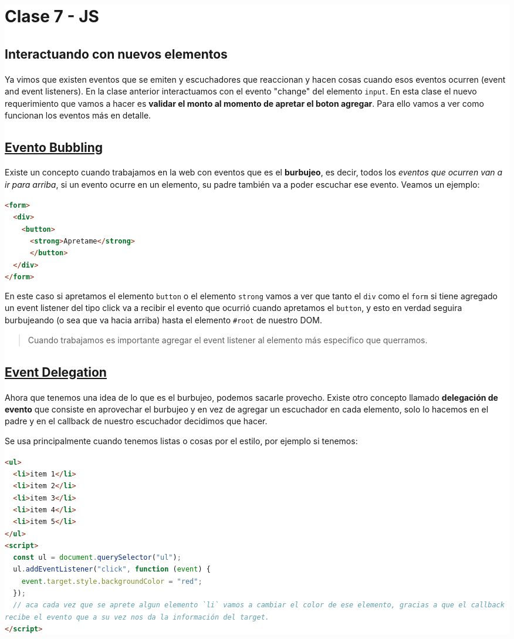 # Clase 7 - JS

## Interactuando con nuevos elementos
Ya vimos que existen eventos que se emiten y escuchadores que reaccionan y hacen cosas cuando esos eventos ocurren (event and event listeners). En la clase anterior interactuamos con el evento "change" del elemento `input`. 
En esta clase el nuevo requerimiento que vamos a hacer es **validar el monto al momento de apretar el boton agregar**. Para ello vamos a ver como funcionan los eventos más en detalle.

## [Evento Bubbling](https://developer.mozilla.org/en-US/docs/Learn/JavaScript/Building_blocks/Events#event_bubbling_and_capture)
Existe un concepto cuando trabajamos en la web con eventos que es el **burbujeo**, es decir, todos los *eventos que ocurren van a ir para arriba*, si un evento ocurre en un elemento, su padre también va a poder escuchar ese evento. Veamos un ejemplo:
```html
<form>
  <div>
    <button>
      <strong>Apretame</strong>
      </button>
  </div>
</form>
```
En este caso si apretamos el elemento `button` o el elemento `strong` vamos a ver que tanto el `div` como el `form` si tiene agregado un event listener del tipo click va a recibir el evento que ocurrió cuando apretamos el `button`, y esto en verdad seguira burbujeando (o sea que va hacia arriba) hasta el elemento `#root` de nuestro DOM.

> Cuando trabajamos es importante agregar el event listener al elemento más especifico que querramos.

## [Event Delegation](https://developer.mozilla.org/en-US/docs/Learn/JavaScript/Building_blocks/Events#event_delegation)
Ahora que tenemos una idea de lo que es el burbujeo, podemos sacarle provecho. Existe otro concepto llamado **delegación de evento** que consiste en aprovechar el burbujeo y en vez de agregar un escuchador en cada elemento, solo lo hacemos en el padre y en el callback de nuestro escuchador decidimos que hacer.

Se usa principalmente cuando tenemos listas o cosas por el estilo, por ejemplo si tenemos:
```html
<ul>
  <li>item 1</li>
  <li>item 2</li>
  <li>item 3</li>
  <li>item 4</li>
  <li>item 5</li>
</ul>
<script>
  const ul = document.querySelector("ul");
  ul.addEventListener("click", function (event) {
    event.target.style.backgroundColor = "red";
  });
  // aca cada vez que se aprete algun elemento `li` vamos a cambiar el color de ese elemento, gracias a que el callback recibe el evento que a su vez nos da la información del target.
</script>
```

